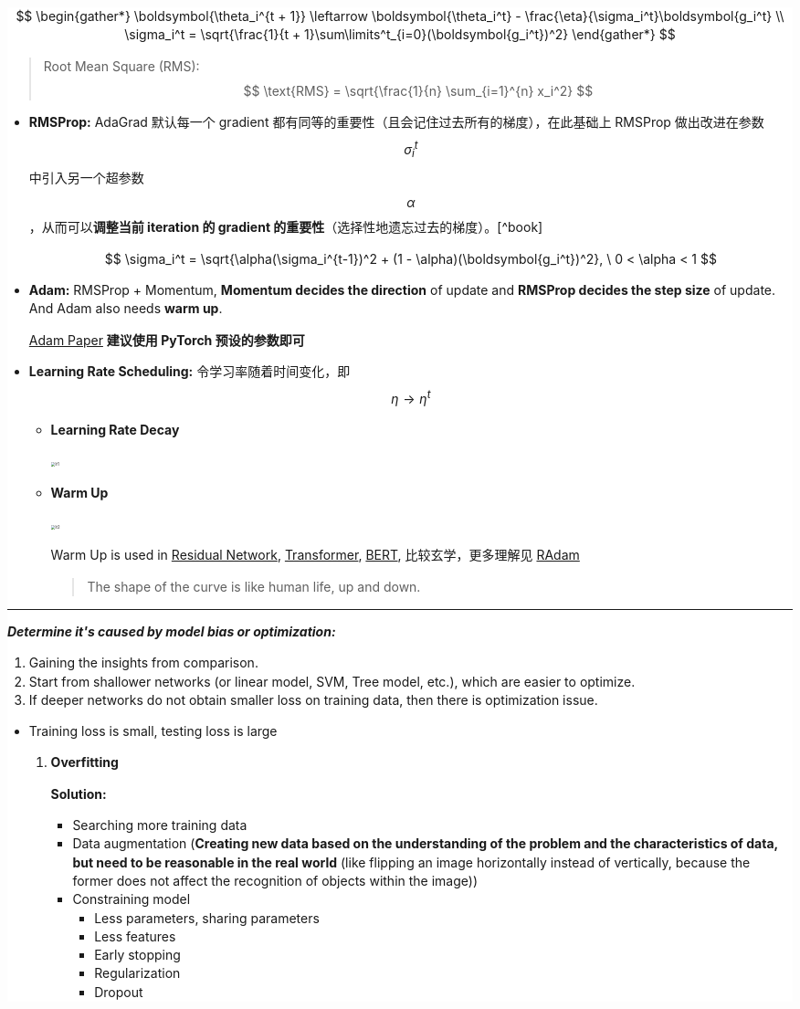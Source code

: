   $$
  \begin{gather*}
  \boldsymbol{\theta_i^{t + 1}} \leftarrow \boldsymbol{\theta_i^t} - \frac{\eta}{\sigma_i^t}\boldsymbol{g_i^t} \\
  \sigma_i^t = \sqrt{\frac{1}{t + 1}\sum\limits^t_{i=0}(\boldsymbol{g_i^t})^2}
  \end{gather*}
  $$

> Root Mean Square (RMS): $$ \text{RMS} = \sqrt{\frac{1}{n} \sum_{i=1}^{n} x_i^2} $$

- **RMSProp:** AdaGrad 默认每一个 gradient 都有同等的重要性（且会记住过去所有的梯度），在此基础上 RMSProp 做出改进在参数 $$ \sigma_i^t $$ 中引入另一个超参数 $$ \alpha $$，从而可以**调整当前 iteration 的 gradient 的重要性**（选择性地遗忘过去的梯度）。[^book]
  
  $$
  \sigma_i^t = \sqrt{\alpha(\sigma_i^{t-1})^2 + (1 - \alpha)(\boldsymbol{g_i^t})^2}, \ 0 < \alpha < 1
  $$
  
- **Adam:** RMSProp + Momentum, **Momentum decides the direction** of update and **RMSProp decides the step size** of update. And Adam also needs **warm up**.

  [Adam Paper](https://arxiv.org/abs/1412.6980) **建议使用 PyTorch 预设的参数即可**

- **Learning Rate Scheduling:** 令学习率随着时间变化，即 $$ \eta \rightarrow \eta^t $$

  - **Learning Rate Decay**

    <div class="md-img"><img src="{{ site.baseurl }}/assets/img/DL-img/lr1.png" alt="lr1" style="zoom: 30%;" /><div>

  - **Warm Up**

    <div class="md-img"><img src="{{ site.baseurl }}/assets/img/DL-img/lr2.png" alt="lr2" style="zoom: 30%;" /></div>

    Warm Up is used in [Residual Network](https://arxiv.org/abs/1512.03385), [Transformer](https://arxiv.org/abs/1706.03762), [BERT](https://arxiv.org/abs/1810.04805), 比较玄学，更多理解见 [RAdam](https://arxiv.org/abs/1908.03265)

    > The shape of the curve is like human life, up and down.

---

***Determine it's caused by model bias or optimization:***

1. Gaining the insights from comparison.
2. Start from shallower networks (or linear model, SVM, Tree model, etc.), which are easier to optimize.
3. If deeper networks do not obtain smaller loss on training data, then there is optimization issue.

- Training loss is small, testing loss is large

  1. **Overfitting**

     **Solution:** 
  
     - Searching more training data
     - Data augmentation (**Creating new data based on the understanding of the problem and the characteristics of data, but need to be reasonable in the real world** (like flipping an image horizontally instead of vertically, because the former does not affect the recognition of objects within the image))
     - Constraining model
       - Less parameters, sharing parameters
       - Less features
       - Early stopping
       - Regularization
       - Dropout
